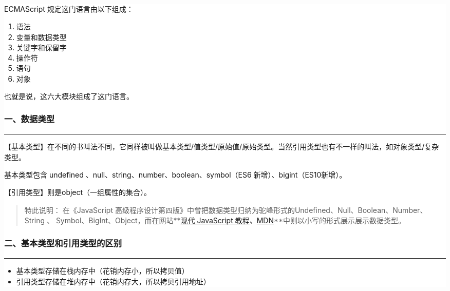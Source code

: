 ECMAScript 规定这门语言由以下组成：

1. 语法
2. 变量和数据类型
3. 关键字和保留字
4. 操作符
5. 语句
6. 对象

也就是说，这六大模块组成了这门语言。



### 一、数据类型

---

【基本类型】在不同的书叫法不同，它同样被叫做基本类型/值类型/原始值/原始类型。当然引用类型也有不一样的叫法，如对象类型/复杂类型。

基本类型包含 undefined 、null、string、number、boolean、symbol（ES6 新增）、bigint（ES10新增）。

【引用类型】则是object（一组属性的集合）。

>特此说明：
>在《JavaScript 高级程序设计第四版》中曾把数据类型归纳为驼峰形式的Undefined、Null、Boolean、Number、String 、 Symbol、BigInt、Object，而在网站**[现代 JavaScript 教程](https://link.zhihu.com/?target=https%3A//zh.javascript.info/types)**、**[MDN](https://link.zhihu.com/?target=https%3A//developer.mozilla.org/zh-CN/docs/Glossary/Primitive)**中则以小写的形式展示展示数据类型。



### 二、基本类型和引用类型的区别

---

- 基本类型存储在栈内存中（花销内存小，所以拷贝值）
- 引用类型存储在堆内存中（花销内存大，所以拷贝引用地址）
